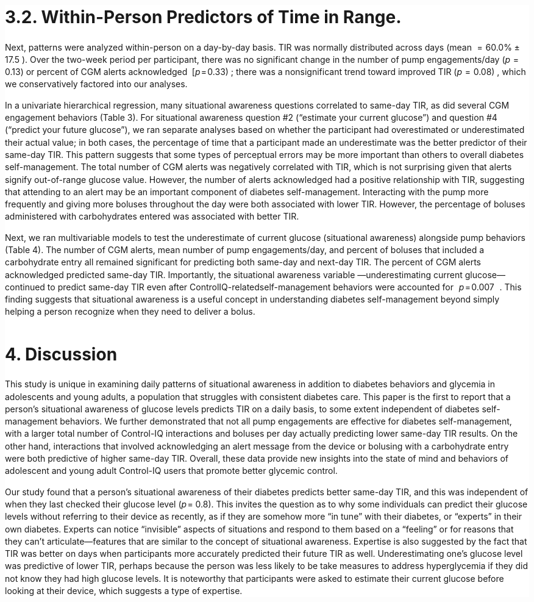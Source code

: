 # 3.2.  Within-Person Predictors of Time in Range.  

Next, patterns were analyzed within-person on a day-by-day basis. TIR was normally distributed across days (mean $=60.0\%\pm17.5$ ). Over the two-week period per participant, there was no significant change in the number of pump engagements/day $(p=0.13)$ or percent of CGM alerts acknowledged $\!\,[p\!=\!0.33)$ ; there was a nonsignificant trend toward improved TIR $(p=0.08)$ , which we conservatively factored into our analyses.  

In a univariate hierarchical regression, many situational awareness questions correlated to same-day TIR, as did several CGM engagement behaviors (Table 3). For situational awareness question $\#2$ (“estimate your current glucose”) and question $\#4$ (“predict your future glucose”), we ran separate analyses based on whether the participant had overestimated or underestimated their actual value; in both cases, the percentage of time that a participant made an underestimate was the better predictor of their same-day TIR. This pattern suggests that some types of perceptual errors may be more important than others to overall diabetes self-management. The total number of CGM alerts was negatively correlated with TIR, which is not surprising given that alerts signify out-of-range glucose value. However, the number of alerts acknowledged had a positive relationship with TIR, suggesting that attending to an alert may be an important component of diabetes self-management. Interacting with the pump more frequently and giving more boluses throughout the day were both associated with lower TIR. However, the percentage of boluses administered with carbohydrates entered was associated with better TIR.  

Next, we ran multivariable models to test the underestimate of current glucose (situational awareness) alongside pump behaviors (Table 4). The number of CGM alerts, mean number of pump engagements/day, and percent of boluses that included a carbohydrate entry all remained significant for predicting both same-day and next-day TIR. The percent of CGM alerts acknowledged predicted same-day TIR. Importantly, the situational awareness variable —underestimating current glucose—continued to predict same-day TIR even after ControlIQ-relatedself-management behaviors were accounted for $\!\,\!p\!=\!0.007\!\,\!$ . This finding suggests that situational awareness is a useful concept in understanding diabetes self-management beyond simply helping a person recognize when they need to deliver a bolus.  

# 4. Discussion  

This study is unique in examining daily patterns of situational awareness in addition to diabetes behaviors and glycemia in adolescents and young adults, a population that struggles with consistent diabetes care. This paper is the first to report that a person’s situational awareness of glucose levels predicts TIR on a daily basis, to some extent independent of diabetes self-management behaviors. We further demonstrated that not all pump engagements are effective for diabetes self-management, with a larger total number of Control-IQ interactions and boluses per day actually predicting lower same-day TIR results. On the other hand, interactions that involved acknowledging an alert message from the device or bolusing with a carbohydrate entry were both predictive of higher same-day TIR. Overall, these data provide new insights into the state of mind and behaviors of adolescent and young adult Control-IQ users that promote better glycemic control.  

Our study found that a person’s situational awareness of their diabetes predicts better same-day TIR, and this was independent of when they last checked their glucose level $(p\!=$ 0.8). This invites the question as to why some individuals can predict their glucose levels without referring to their device as recently, as if they are somehow more “in tune” with their diabetes, or “experts” in their own diabetes. Experts can notice “invisible” aspects of situations and respond to them based on a “feeling” or for reasons that they can’t articulate—features that are similar to the concept of situational awareness. Expertise is also suggested by the fact that TIR was better on days when participants more accurately predicted their future TIR as well. Underestimating one’s glucose level was predictive of lower TIR, perhaps because the person was less likely to be take measures to address hyperglycemia if they did not know they had high glucose levels. It is noteworthy that participants were asked to estimate their current glucose before looking at their device, which suggests a type of expertise.  
